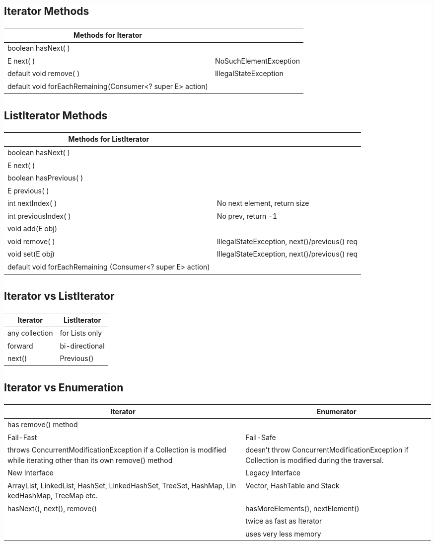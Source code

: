 ## Iterator Methods

|Methods for Iterator|	|
|---|---|
|boolean hasNext( )     |
|E next( )              |NoSuchElementException
|default void remove( ) |IllegalStateException
|default void forEachRemaining(Consumer<? super E> action)	|

## ListIterator Methods

|Methods for ListIterator||
|---|---|
|boolean hasNext( )		|
|E next( )				|
|boolean hasPrevious( )	|
|E previous( ) 			|
|int nextIndex( )		|No next element, return size|
|int previousIndex( )	|No prev, return -1|
|void add(E obj)		|
|void remove( )			|IllegalStateException, next()/previous() req	|
|void set(E obj)		|IllegalStateException, next()/previous() req	|
|default void forEachRemaining (Consumer<? super E> action)	|	|

## Iterator vs ListIterator

|Iterator		|ListIterator	|
|---			|---			|
|any collection	|for Lists only	|
|forward		|bi-directional	|
|next()			|Previous()		|

## Iterator vs Enumeration

|Iterator						|Enumerator	|
|---							|---		|
|has remove() method			|			|
|Fail-Fast						|Fail-Safe	|
|throws ConcurrentModificationException if a Collection is modified while iterating other than its own remove() method|doesn’t throw ConcurrentModificationException if Collection is modified during the traversal.|
|New Interface					|Legacy Interface|
|ArrayList, LinkedList, HashSet, LinkedHashSet, TreeSet, HashMap, LinkedHashMap, TreeMap etc.|Vector, HashTable and Stack|
|hasNext(), next(), remove()	|hasMoreElements(), nextElement()	|
|			|twice as fast as Iterator	|
|			|uses very less memory|
